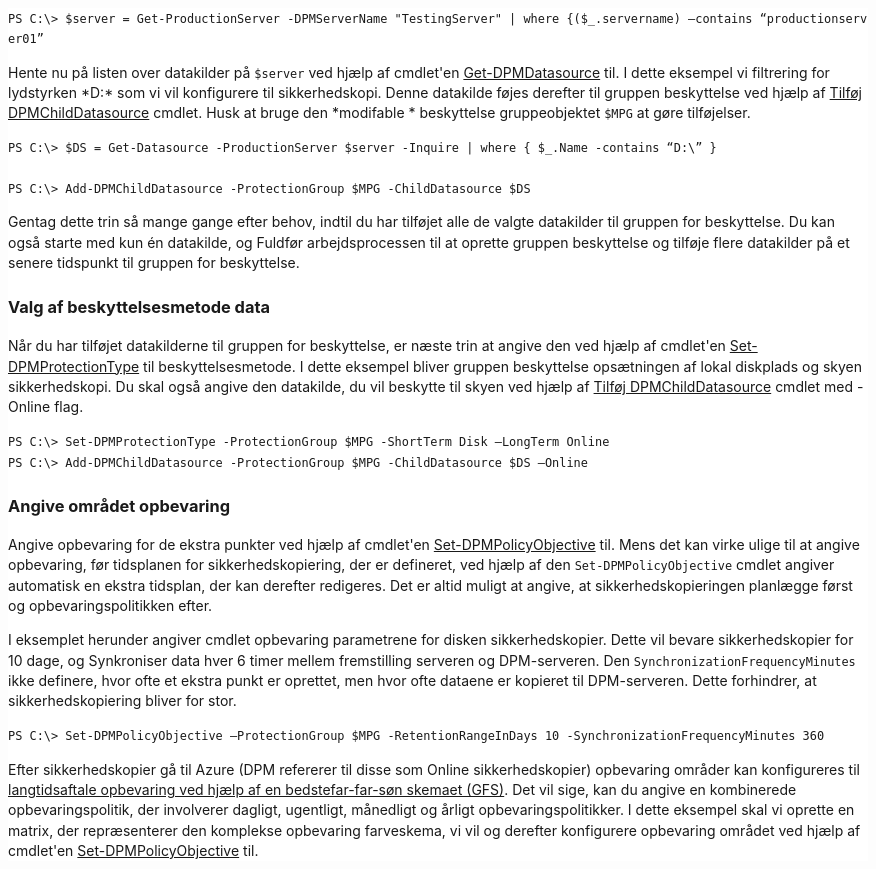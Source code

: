 ```
PS C:\> $server = Get-ProductionServer -DPMServerName "TestingServer" | where {($_.servername) –contains “productionserver01”
```

Hente nu på listen over datakilder på ```$server``` ved hjælp af cmdlet'en [Get-DPMDatasource](https://technet.microsoft.com/library/hh881605) til. I dette eksempel vi filtrering for lydstyrken *D:\* som vi vil konfigurere til sikkerhedskopi. Denne datakilde føjes derefter til gruppen beskyttelse ved hjælp af [Tilføj DPMChildDatasource](https://technet.microsoft.com/library/hh881732) cmdlet. Husk at bruge den *modifable * beskyttelse gruppeobjektet ```$MPG``` at gøre tilføjelser.

```
PS C:\> $DS = Get-Datasource -ProductionServer $server -Inquire | where { $_.Name -contains “D:\” }

PS C:\> Add-DPMChildDatasource -ProtectionGroup $MPG -ChildDatasource $DS
```

Gentag dette trin så mange gange efter behov, indtil du har tilføjet alle de valgte datakilder til gruppen for beskyttelse. Du kan også starte med kun én datakilde, og Fuldfør arbejdsprocessen til at oprette gruppen beskyttelse og tilføje flere datakilder på et senere tidspunkt til gruppen for beskyttelse.

### <a name="selecting-the-data-protection-method"></a>Valg af beskyttelsesmetode data
Når du har tilføjet datakilderne til gruppen for beskyttelse, er næste trin at angive den ved hjælp af cmdlet'en [Set-DPMProtectionType](https://technet.microsoft.com/library/hh881725) til beskyttelsesmetode. I dette eksempel bliver gruppen beskyttelse opsætningen af lokal diskplads og skyen sikkerhedskopi. Du skal også angive den datakilde, du vil beskytte til skyen ved hjælp af [Tilføj DPMChildDatasource](https://technet.microsoft.com/library/hh881732.aspx) cmdlet med - Online flag.

```
PS C:\> Set-DPMProtectionType -ProtectionGroup $MPG -ShortTerm Disk –LongTerm Online
PS C:\> Add-DPMChildDatasource -ProtectionGroup $MPG -ChildDatasource $DS –Online
```

### <a name="setting-the-retention-range"></a>Angive området opbevaring
Angive opbevaring for de ekstra punkter ved hjælp af cmdlet'en [Set-DPMPolicyObjective](https://technet.microsoft.com/library/hh881762) til. Mens det kan virke ulige til at angive opbevaring, før tidsplanen for sikkerhedskopiering, der er defineret, ved hjælp af den ```Set-DPMPolicyObjective``` cmdlet angiver automatisk en ekstra tidsplan, der kan derefter redigeres. Det er altid muligt at angive, at sikkerhedskopieringen planlægge først og opbevaringspolitikken efter.

I eksemplet herunder angiver cmdlet opbevaring parametrene for disken sikkerhedskopier. Dette vil bevare sikkerhedskopier for 10 dage, og Synkroniser data hver 6 timer mellem fremstilling serveren og DPM-serveren. Den ```SynchronizationFrequencyMinutes``` ikke definere, hvor ofte et ekstra punkt er oprettet, men hvor ofte dataene er kopieret til DPM-serveren. Dette forhindrer, at sikkerhedskopiering bliver for stor.

```
PS C:\> Set-DPMPolicyObjective –ProtectionGroup $MPG -RetentionRangeInDays 10 -SynchronizationFrequencyMinutes 360
```

Efter sikkerhedskopier gå til Azure (DPM refererer til disse som Online sikkerhedskopier) opbevaring områder kan konfigureres til [langtidsaftale opbevaring ved hjælp af en bedstefar-far-søn skemaet (GFS)](backup-azure-backup-cloud-as-tape.md). Det vil sige, kan du angive en kombinerede opbevaringspolitik, der involverer dagligt, ugentligt, månedligt og årligt opbevaringspolitikker. I dette eksempel skal vi oprette en matrix, der repræsenterer den komplekse opbevaring farveskema, vi vil og derefter konfigurere opbevaring området ved hjælp af cmdlet'en [Set-DPMPolicyObjective](https://technet.microsoft.com/library/hh881762) til.
